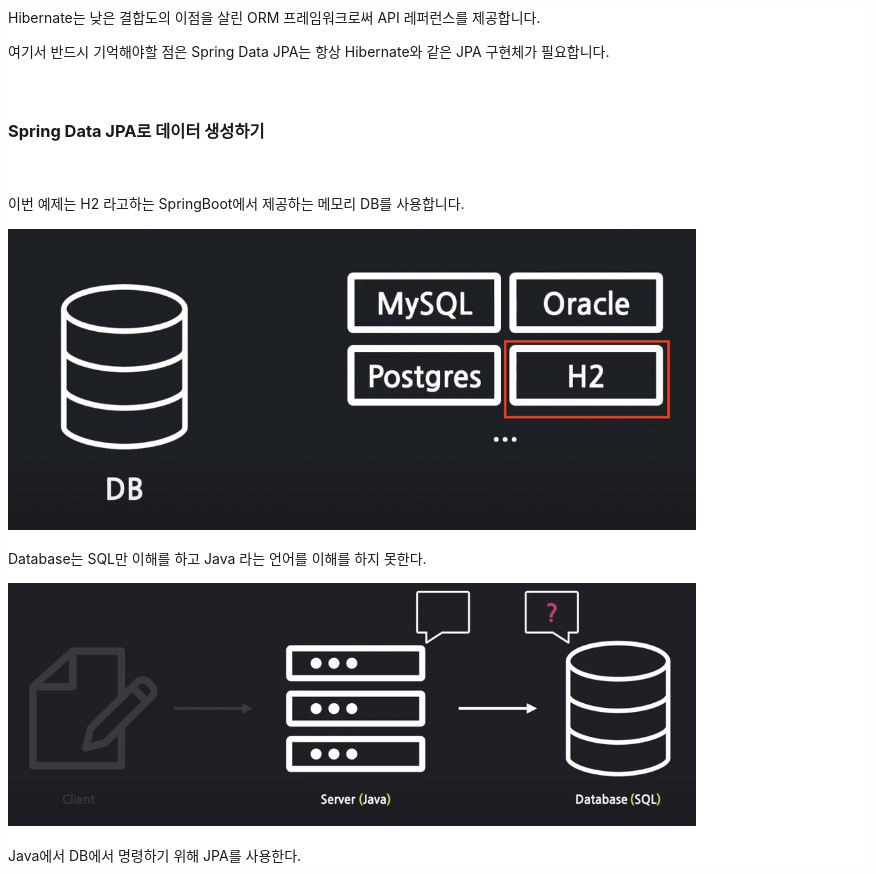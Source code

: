 Hibernate는 낮은 결합도의 이점을 살린 ORM 프레임워크로써 API 레퍼런스를 제공합니다.  

여기서 반드시 기억해야할 점은 Spring Data JPA는 항상 Hibernate와 같은 JPA 구현체가 필요합니다.  

<br/>

### Spring Data JPA로 데이터 생성하기  
 
<br/>

이번 예제는 H2 라고하는 SpringBoot에서 제공하는 메모리 DB를 사용합니다.  

<img src="./assets/spring_data_jpa1.png" style="width: 80%; height: auto;"/>  


Database는 SQL만 이해를 하고 Java 라는 언어를 이해를 하지 못한다.  

<img src="./assets/spring_data_jpa2.png" style="width: 80%; height: auto;"/>  

Java에서 DB에서 명령하기 위해 JPA를 사용한다.  
